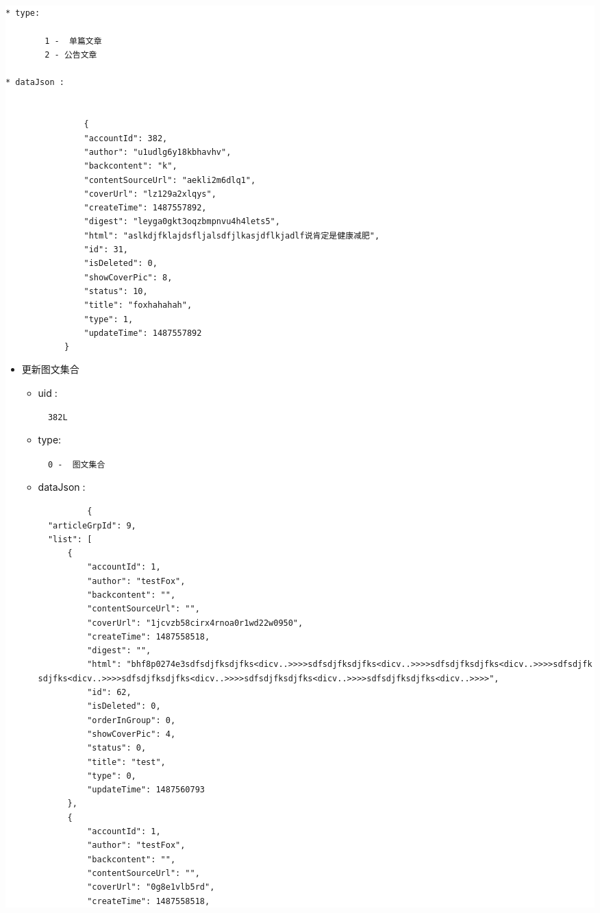 	* type:

			1 -  单篇文章 
			2 - 公告文章

	* dataJson :


					{
				    "accountId": 382,
				    "author": "u1udlg6y18kbhavhv",
				    "backcontent": "k",
				    "contentSourceUrl": "aekli2m6dlq1",
				    "coverUrl": "lz129a2xlqys",
				    "createTime": 1487557892,
				    "digest": "leyga0gkt3oqzbmpnvu4h4lets5",
				    "html": "aslkdjfklajdsfljalsdfjlkasjdflkjadlf说肯定是健康减肥",
				    "id": 31,
				    "isDeleted": 0,
				    "showCoverPic": 8,
				    "status": 10,
				    "title": "foxhahahah",
				    "type": 1,
				    "updateTime": 1487557892
				}


* 更新图文集合

	
	* uid :

			382L
		
	* type:

			0 -  图文集合
			
	* dataJson :


					{
		    "articleGrpId": 9,
		    "list": [
		        {
		            "accountId": 1,
		            "author": "testFox",
		            "backcontent": "",
		            "contentSourceUrl": "",
		            "coverUrl": "1jcvzb58cirx4rnoa0r1wd22w0950",
		            "createTime": 1487558518,
		            "digest": "",
		            "html": "bhf8p0274e3sdfsdjfksdjfks<dicv..>>>>sdfsdjfksdjfks<dicv..>>>>sdfsdjfksdjfks<dicv..>>>>sdfsdjfksdjfks<dicv..>>>>sdfsdjfksdjfks<dicv..>>>>sdfsdjfksdjfks<dicv..>>>>sdfsdjfksdjfks<dicv..>>>>",
		            "id": 62,
		            "isDeleted": 0,
		            "orderInGroup": 0,
		            "showCoverPic": 4,
		            "status": 0,
		            "title": "test",
		            "type": 0,
		            "updateTime": 1487560793
		        },
		        {
		            "accountId": 1,
		            "author": "testFox",
		            "backcontent": "",
		            "contentSourceUrl": "",
		            "coverUrl": "0g8e1vlb5rd",
		            "createTime": 1487558518,